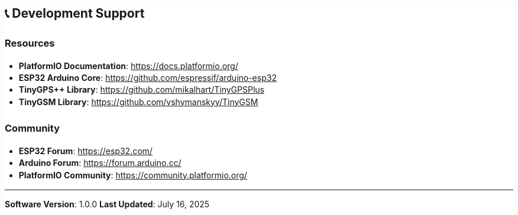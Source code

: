 ## 📞 Development Support

### Resources
- **PlatformIO Documentation**: https://docs.platformio.org/
- **ESP32 Arduino Core**: https://github.com/espressif/arduino-esp32
- **TinyGPS++ Library**: https://github.com/mikalhart/TinyGPSPlus
- **TinyGSM Library**: https://github.com/vshymanskyy/TinyGSM

### Community
- **ESP32 Forum**: https://esp32.com/
- **Arduino Forum**: https://forum.arduino.cc/
- **PlatformIO Community**: https://community.platformio.org/

---

**Software Version**: 1.0.0
**Last Updated**: July 16, 2025
